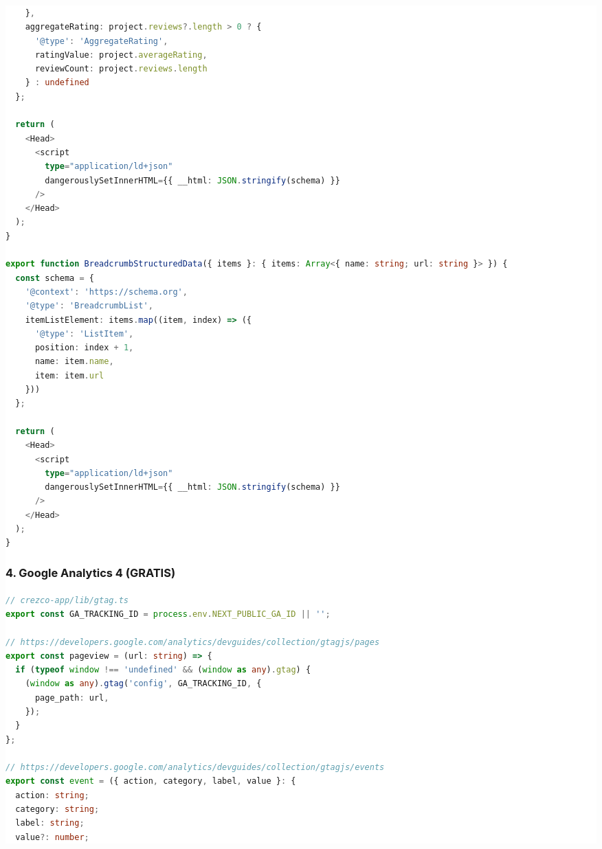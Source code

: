 ```typescript
    },
    aggregateRating: project.reviews?.length > 0 ? {
      '@type': 'AggregateRating',
      ratingValue: project.averageRating,
      reviewCount: project.reviews.length
    } : undefined
  };

  return (
    <Head>
      <script
        type="application/ld+json"
        dangerouslySetInnerHTML={{ __html: JSON.stringify(schema) }}
      />
    </Head>
  );
}

export function BreadcrumbStructuredData({ items }: { items: Array<{ name: string; url: string }> }) {
  const schema = {
    '@context': 'https://schema.org',
    '@type': 'BreadcrumbList',
    itemListElement: items.map((item, index) => ({
      '@type': 'ListItem',
      position: index + 1,
      name: item.name,
      item: item.url
    }))
  };

  return (
    <Head>
      <script
        type="application/ld+json"
        dangerouslySetInnerHTML={{ __html: JSON.stringify(schema) }}
      />
    </Head>
  );
}
```

### **4. Google Analytics 4 (GRATIS)**

```typescript
// crezco-app/lib/gtag.ts
export const GA_TRACKING_ID = process.env.NEXT_PUBLIC_GA_ID || '';

// https://developers.google.com/analytics/devguides/collection/gtagjs/pages
export const pageview = (url: string) => {
  if (typeof window !== 'undefined' && (window as any).gtag) {
    (window as any).gtag('config', GA_TRACKING_ID, {
      page_path: url,
    });
  }
};

// https://developers.google.com/analytics/devguides/collection/gtagjs/events
export const event = ({ action, category, label, value }: {
  action: string;
  category: string;
  label: string;
  value?: number;
```